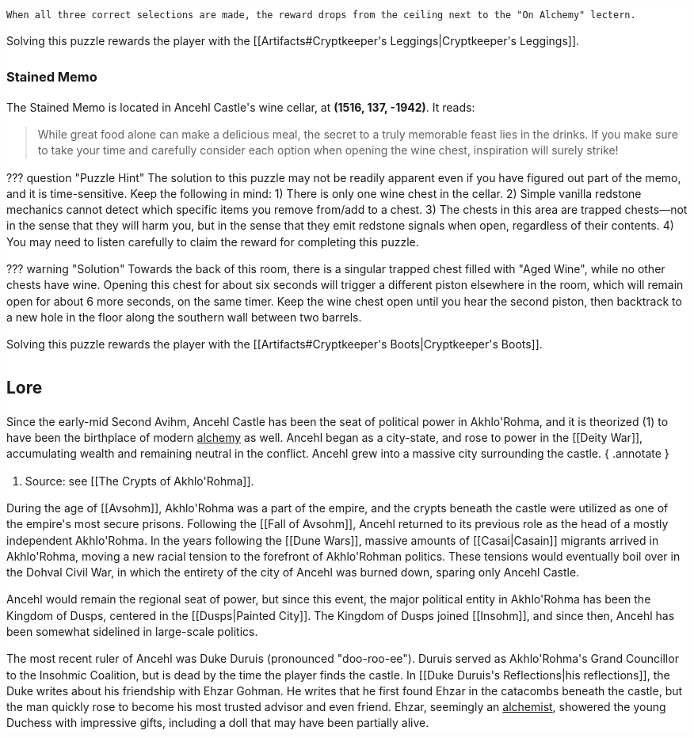     When all three correct selections are made, the reward drops from the ceiling next to the "On Alchemy" lectern.

Solving this puzzle rewards the player with the [[Artifacts#Cryptkeeper's Leggings|Cryptkeeper's Leggings]].

### Stained Memo

The Stained Memo is located in Ancehl Castle's wine cellar, at **(1516, 137, -1942)**. It reads:

> While great food alone can make a delicious meal, the secret to a truly memorable feast lies in the drinks. If you make sure to take your time and carefully consider each option when opening the wine chest, inspiration will surely strike!

??? question "Puzzle Hint"
    The solution to this puzzle may not be readily apparent even if you have figured out part of the memo, and it is time-sensitive. Keep the following in mind: 1) There is only one wine chest in the cellar. 2) Simple vanilla redstone mechanics cannot detect which specific items you remove from/add to a chest. 3) The chests in this area are trapped chests—not in the sense that they will harm you, but in the sense that they emit redstone signals when open, regardless of their contents. 4) You may need to listen carefully to claim the reward for completing this puzzle.

??? warning "Solution"
    Towards the back of this room, there is a singular trapped chest filled with "Aged Wine", while no other chests have wine. Opening this chest for about six seconds will trigger a different piston elsewhere in the room, which will remain open for about 6 more seconds, on the same timer. Keep the wine chest open until you hear the second piston, then backtrack to a new hole in the floor along the southern wall between two barrels.

Solving this puzzle rewards the player with the [[Artifacts#Cryptkeeper's Boots|Cryptkeeper's Boots]].

## Lore

Since the early-mid Second Avihm, Ancehl Castle has been the seat of political power in Akhlo'Rohma, and it is theorized (1) to have been the birthplace of modern [alchemy](Alchemy.md) as well. Ancehl began as a city-state, and rose to power in the [[Deity War]], accumulating wealth and remaining neutral in the conflict. Ancehl grew into a massive city surrounding the castle.
{ .annotate }

1. Source: see [[The Crypts of Akhlo'Rohma]].

During the age of [[Avsohm]], Akhlo'Rohma was a part of the empire, and the crypts beneath the castle were utilized as one of the empire's most secure prisons. Following the [[Fall of Avsohm]], Ancehl returned to its previous role as the head of a mostly independent Akhlo'Rohma. In the years following the [[Dune Wars]], massive amounts of [[Casai|Casain]] migrants arrived in Akhlo'Rohma, moving a new racial tension to the forefront of Akhlo'Rohman politics. These tensions would eventually boil over in the Dohval Civil War, in which the entirety of the city of Ancehl was burned down, sparing only Ancehl Castle.

Ancehl would remain the regional seat of power, but since this event, the major political entity in Akhlo'Rohma has been the Kingdom of Dusps, centered in the [[Dusps|Painted City]]. The Kingdom of Dusps joined [[Insohm]], and since then, Ancehl has been somewhat sidelined in large-scale politics.

The most recent ruler of Ancehl was Duke Duruis (pronounced "doo-roo-ee"). Duruis served as Akhlo'Rohma's Grand Councillor to the Insohmic Coalition, but is dead by the time the player finds the castle. In [[Duke Duruis's Reflections|his reflections]], the Duke writes about his friendship with Ehzar Gohman. He writes that he first found Ehzar in the catacombs beneath the castle, but the man quickly rose to become his most trusted advisor and even friend. Ehzar, seemingly an [alchemist](Alchemy.md), showered the young Duchess with impressive gifts, including a doll that may have been partially alive.
